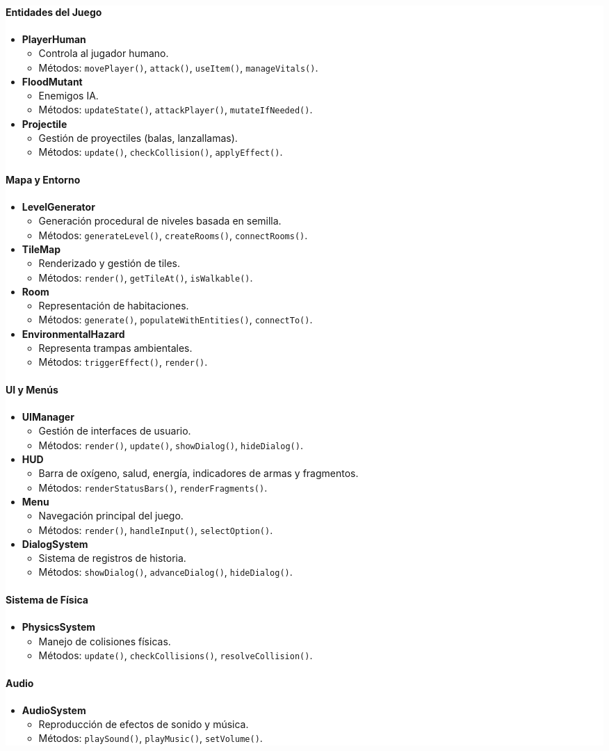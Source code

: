 #### **Entidades del Juego**

* **PlayerHuman**  
  * Controla al jugador humano.  
  * Métodos: `movePlayer()`, `attack()`, `useItem()`, `manageVitals()`.  
* **FloodMutant**  
  * Enemigos IA.  
  * Métodos: `updateState()`, `attackPlayer()`, `mutateIfNeeded()`.  
* **Projectile**  
  * Gestión de proyectiles (balas, lanzallamas).  
  * Métodos: `update()`, `checkCollision()`, `applyEffect()`.

#### **Mapa y Entorno**

* **LevelGenerator**  
  * Generación procedural de niveles basada en semilla.  
  * Métodos: `generateLevel()`, `createRooms()`, `connectRooms()`.  
* **TileMap**  
  * Renderizado y gestión de tiles.  
  * Métodos: `render()`, `getTileAt()`, `isWalkable()`.  
* **Room**  
  * Representación de habitaciones.  
  * Métodos: `generate()`, `populateWithEntities()`, `connectTo()`.  
* **EnvironmentalHazard**  
  * Representa trampas ambientales.  
  * Métodos: `triggerEffect()`, `render()`.

#### **UI y Menús**

* **UIManager**  
  * Gestión de interfaces de usuario.  
  * Métodos: `render()`, `update()`, `showDialog()`, `hideDialog()`.  
* **HUD**  
  * Barra de oxígeno, salud, energía, indicadores de armas y fragmentos.  
  * Métodos: `renderStatusBars()`, `renderFragments()`.  
* **Menu**  
  * Navegación principal del juego.  
  * Métodos: `render()`, `handleInput()`, `selectOption()`.  
* **DialogSystem**  
  * Sistema de registros de historia.  
  * Métodos: `showDialog()`, `advanceDialog()`, `hideDialog()`.

#### **Sistema de Física**

* **PhysicsSystem**  
  * Manejo de colisiones físicas.  
  * Métodos: `update()`, `checkCollisions()`, `resolveCollision()`.

#### **Audio**

* **AudioSystem**  
  * Reproducción de efectos de sonido y música.  
  * Métodos: `playSound()`, `playMusic()`, `setVolume()`.
